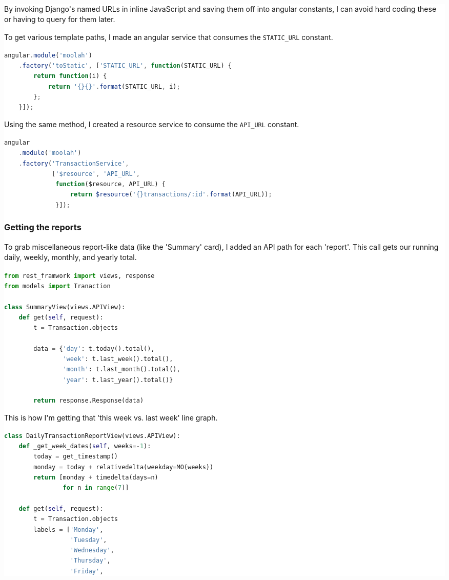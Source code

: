 
By invoking Django's named URLs in inline JavaScript and saving them
off into angular constants, I can avoid hard coding these or having to
query for them later.

To get various template paths, I made an angular service that consumes
the `STATIC_URL` constant.

```javascript
angular.module('moolah')
    .factory('toStatic', ['STATIC_URL', function(STATIC_URL) {
        return function(i) {
            return '{}{}'.format(STATIC_URL, i);
        };
    }]);
```

Using the same method, I created a resource service to consume the
`API_URL` constant.

```javascript
angular
    .module('moolah')
    .factory('TransactionService',
             ['$resource', 'API_URL',
              function($resource, API_URL) {
                  return $resource('{}transactions/:id'.format(API_URL));
              }]);
```

### Getting the reports

To grab miscellaneous report-like data (like the 'Summary' card), I
added an API path for each 'report'. This call gets our running daily,
weekly, monthly, and yearly total.

```python
from rest_framwork import views, response
from models import Tranaction

class SummaryView(views.APIView):
    def get(self, request):
        t = Transaction.objects

        data = {'day': t.today().total(),
                'week': t.last_week().total(),
                'month': t.last_month().total(),
                'year': t.last_year().total()}

        return response.Response(data)
```

This is how I'm getting that 'this week vs. last week' line graph.

```python
class DailyTransactionReportView(views.APIView):
    def _get_week_dates(self, weeks=-1):
        today = get_timestamp()
        monday = today + relativedelta(weekday=MO(weeks))
        return [monday + timedelta(days=n)
                for n in range(7)]

    def get(self, request):
        t = Transaction.objects
        labels = ['Monday',
                  'Tuesday',
                  'Wednesday',
                  'Thursday',
                  'Friday',
```